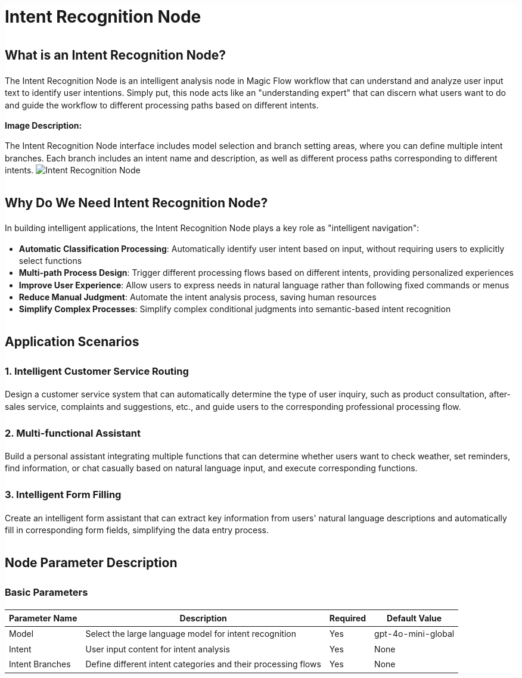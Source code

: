 # Intent Recognition Node

## What is an Intent Recognition Node?
The Intent Recognition Node is an intelligent analysis node in Magic Flow workflow that can understand and analyze user input text to identify user intentions. Simply put, this node acts like an "understanding expert" that can discern what users want to do and guide the workflow to different processing paths based on different intents.

**Image Description:**

The Intent Recognition Node interface includes model selection and branch setting areas, where you can define multiple intent branches. Each branch includes an intent name and description, as well as different process paths corresponding to different intents.
![Intent Recognition Node](/static/img/Intent-recognition.png)

## Why Do We Need Intent Recognition Node?
In building intelligent applications, the Intent Recognition Node plays a key role as "intelligent navigation":
- **Automatic Classification Processing**: Automatically identify user intent based on input, without requiring users to explicitly select functions
- **Multi-path Process Design**: Trigger different processing flows based on different intents, providing personalized experiences
- **Improve User Experience**: Allow users to express needs in natural language rather than following fixed commands or menus
- **Reduce Manual Judgment**: Automate the intent analysis process, saving human resources
- **Simplify Complex Processes**: Simplify complex conditional judgments into semantic-based intent recognition

## Application Scenarios
### 1. Intelligent Customer Service Routing
Design a customer service system that can automatically determine the type of user inquiry, such as product consultation, after-sales service, complaints and suggestions, etc., and guide users to the corresponding professional processing flow.

### 2. Multi-functional Assistant
Build a personal assistant integrating multiple functions that can determine whether users want to check weather, set reminders, find information, or chat casually based on natural language input, and execute corresponding functions.

### 3. Intelligent Form Filling
Create an intelligent form assistant that can extract key information from users' natural language descriptions and automatically fill in corresponding form fields, simplifying the data entry process.

## Node Parameter Description
### Basic Parameters
|Parameter Name|Description|Required|Default Value|
|---|---|---|---|
|Model|Select the large language model for intent recognition|Yes|gpt-4o-mini-global|
|Intent|User input content for intent analysis|Yes|None|
|Intent Branches|Define different intent categories and their processing flows|Yes|None|
